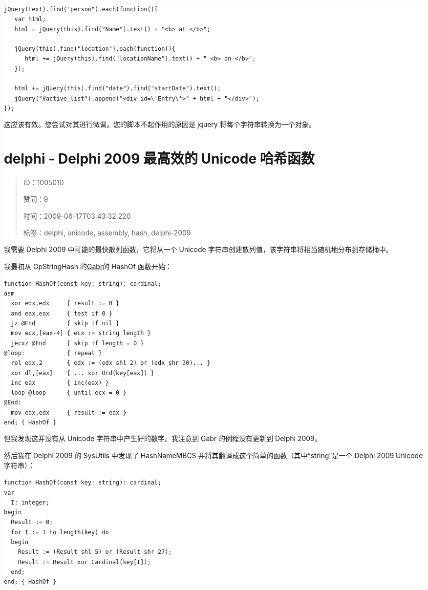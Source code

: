 ```
jQuery(text).find("person").each(function(){
   var html;
   html = jQuery(this).find("Name").text() + "<b> at </b>";

   jQuery(this).find("location").each(function(){
      html += jQuery(this).find("locationName").text() + " <b> on </b>";
   });

   html += jQuery(this).find("date").find("startDate").text();
   jQuery("#active_list").append("<div id=\'Entry\'>" + html + "</div>");
}); 
```

这应该有效。您尝试对其进行微调。您的脚本不起作用的原因是 jquery 将每个字符串转换为一个对象。

# delphi - Delphi 2009 最高效的 Unicode 哈希函数

> ID：1005010
> 
> 赞同：9
> 
> 时间：2009-06-17T03:43:32.220
> 
> 标签：delphi, unicode, assembly, hash, delphi-2009

我需要 Delphi 2009 中可能的最快散列函数，它将从一个 Unicode 字符串创建散列值，该字符串将相当随机地分布到存储桶中。

我最初从 GpStringHash 的[Gabr](https://stackoverflow.com/users/4997/gabr)的 HashOf 函数开始：

```
function HashOf(const key: string): cardinal;
asm
  xor edx,edx     { result := 0 }
  and eax,eax     { test if 0 }
  jz @End         { skip if nil }
  mov ecx,[eax-4] { ecx := string length }
  jecxz @End      { skip if length = 0 }
@loop:            { repeat }
  rol edx,2       { edx := (edx shl 2) or (edx shr 30)... }
  xor dl,[eax]    { ... xor Ord(key[eax]) }
  inc eax         { inc(eax) }
  loop @loop      { until ecx = 0 }
@End:
  mov eax,edx     { result := eax }
end; { HashOf } 
```

但我发现这并没有从 Unicode 字符串中产生好的数字。我注意到 Gabr 的例程没有更新到 Delphi 2009。

然后我在 Delphi 2009 的 SysUtils 中发现了 HashNameMBCS 并将其翻译成这个简单的函数（其中“string”是一个 Delphi 2009 Unicode 字符串）：

```
function HashOf(const key: string): cardinal;
var
  I: integer;
begin
  Result := 0;
  for I := 1 to length(key) do
  begin
    Result := (Result shl 5) or (Result shr 27);
    Result := Result xor Cardinal(key[I]);
  end;
end; { HashOf } 
```
